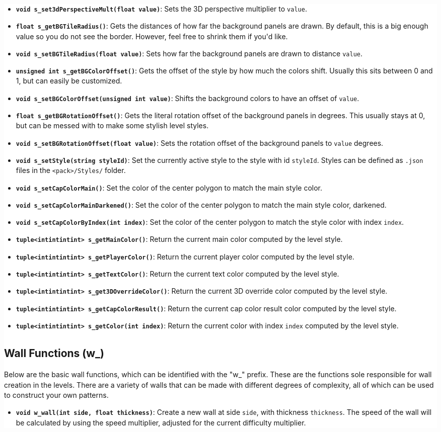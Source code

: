 * **`void s_set3dPerspectiveMult(float value)`**: Sets the 3D perspective multiplier to `value`.

* **`float s_getBGTileRadius()`**: Gets the distances of how far the background panels are drawn. By default, this is a big enough value so you do not see the border. However, feel free to shrink them if you'd like.

* **`void s_setBGTileRadius(float value)`**: Sets how far the background panels are drawn to distance `value`.

* **`unsigned int s_getBGColorOffset()`**: Gets the offset of the style by how much the colors shift. Usually this sits between 0 and 1, but can easily be customized.

* **`void s_setBGColorOffset(unsigned int value)`**: Shifts the background colors to have an offset of `value`.

* **`float s_getBGRotationOffset()`**: Gets the literal rotation offset of the background panels in degrees. This usually stays at 0, but can be messed with to make some stylish level styles.

* **`void s_setBGRotationOffset(float value)`**: Sets the rotation offset of the background panels to `value` degrees.

* **`void s_setStyle(string styleId)`**: Set the currently active style to the style with id `styleId`. Styles can be defined as `.json` files in the `<pack>/Styles/` folder.

* **`void s_setCapColorMain()`**: Set the color of the center polygon to match the main style color.

* **`void s_setCapColorMainDarkened()`**: Set the color of the center polygon to match the main style color, darkened.

* **`void s_setCapColorByIndex(int index)`**: Set the color of the center polygon to match the style color with index `index`.

* **`tuple<intintintint> s_getMainColor()`**: Return the current main color computed by the level style.

* **`tuple<intintintint> s_getPlayerColor()`**: Return the current player color computed by the level style.

* **`tuple<intintintint> s_getTextColor()`**: Return the current text color computed by the level style.

* **`tuple<intintintint> s_get3DOverrideColor()`**: Return the current 3D override color computed by the level style.

* **`tuple<intintintint> s_getCapColorResult()`**: Return the current cap color result color computed by the level style.

* **`tuple<intintintint> s_getColor(int index)`**: Return the current color with index `index` computed by the level style.


## Wall Functions (w_)

Below are the basic wall functions, which can be identified with the "w_" prefix. These are the functions sole responsible for wall creation in the levels. There are a variety of walls that can be made with different degrees of complexity, all of which can be used to construct your own patterns.

* **`void w_wall(int side, float thickness)`**: Create a new wall at side `side`, with thickness `thickness`. The speed of the wall will be calculated by using the speed multiplier, adjusted for the current difficulty multiplier.
